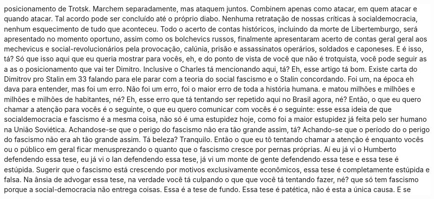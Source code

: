 posicionamento de Trotsk. Marchem
separadamente, mas ataquem juntos.
Combinem apenas como atacar, em quem
atacar e quando atacar. Tal acordo pode
ser concluído até o próprio diabo.
Nenhuma retratação de nossas críticas à
socialdemocracia, nenhum esquecimento de
tudo que aconteceu. Todo o acerto de
contas históricos, incluindo da morte de
Libertemburgo,
será apresentado no momento oportuno,
assim como os bolchevics russos,
finalmente apresentaram acerto de contas
geral geral aos mechevicus e
social-revolucionários pela provocação,
calúnia, prisão e assassinatos
operários, soldados e caponeses. E é
isso, tá? Só que isso aqui que eu queria
mostrar para vocês, eh, e do ponto de
vista de você que não é trotquista, você
pode seguir as a as o posicionamento que
vai ter Dimitro. Inclusive o Charles tá
mencionando aqui, tá? Eh, esse artigo tá
bom. Existe carta do Dimitrov pro Stalin
em 33 falando para ele parar com a
teoria do social fascismo e o Stalin
concordando. Foi um, na época eh dava
para entender, mas foi um erro. Não foi
um erro, foi o maior erro de toda a
história humana. e matou milhões e
milhões e milhões e milhões de
habitantes, né? Eh, esse erro que tá
tentando ser repetido aqui no Brasil
agora, né? Então, o que eu quero chamar
a atenção para vocês é o seguinte, o que
eu quero comunicar com vocês é o
seguinte: esse essa ideia de que
socialdemocracia e fascismo é a mesma
coisa, não só é uma estupidez hoje,
como foi a maior estupidez já feita pelo
ser humano na
União Soviética.
Achandose-se que o perigo do fascismo
não era tão grande assim, tá? Achando-se
que o período do o perigo do fascismo
não era ah tão grande assim. Tá beleza?
Tranquilo. Então o que eu tô tentando
chamar a atenção é enquanto vocês ou o
público em geral ficar menusprezando
o quanto que o fascismo cresce por
pernas próprias. Aí eu já vi o Humberto
defendendo essa tese, eu já vi o Ian
defendendo essa tese, já vi um monte de
gente defendendo essa tese e essa tese é
estúpida. Sugerir que o fascismo está
crescendo por motivos exclusivamente
econômicos, essa tese é completamente
estúpida e falsa. Na ânsia de advogar
essa tese, na verdade você tá culpando o
que que você tá tentando fazer, né? que
só tem fascismo porque a
social-democracia não entrega coisas.
Essa é a tese de fundo. Essa tese é
patética, não é esta a única causa. E se